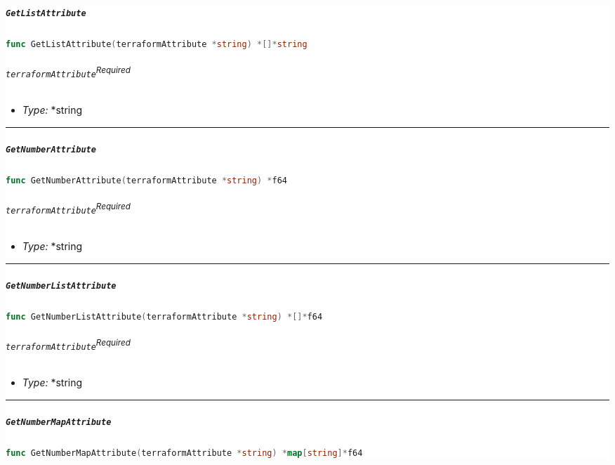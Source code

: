 ##### `GetListAttribute` <a name="GetListAttribute" id="@cdktf/provider-nomad.aclToken.AclTokenRoleOutputReference.getListAttribute"></a>

```go
func GetListAttribute(terraformAttribute *string) *[]*string
```

###### `terraformAttribute`<sup>Required</sup> <a name="terraformAttribute" id="@cdktf/provider-nomad.aclToken.AclTokenRoleOutputReference.getListAttribute.parameter.terraformAttribute"></a>

- *Type:* *string

---

##### `GetNumberAttribute` <a name="GetNumberAttribute" id="@cdktf/provider-nomad.aclToken.AclTokenRoleOutputReference.getNumberAttribute"></a>

```go
func GetNumberAttribute(terraformAttribute *string) *f64
```

###### `terraformAttribute`<sup>Required</sup> <a name="terraformAttribute" id="@cdktf/provider-nomad.aclToken.AclTokenRoleOutputReference.getNumberAttribute.parameter.terraformAttribute"></a>

- *Type:* *string

---

##### `GetNumberListAttribute` <a name="GetNumberListAttribute" id="@cdktf/provider-nomad.aclToken.AclTokenRoleOutputReference.getNumberListAttribute"></a>

```go
func GetNumberListAttribute(terraformAttribute *string) *[]*f64
```

###### `terraformAttribute`<sup>Required</sup> <a name="terraformAttribute" id="@cdktf/provider-nomad.aclToken.AclTokenRoleOutputReference.getNumberListAttribute.parameter.terraformAttribute"></a>

- *Type:* *string

---

##### `GetNumberMapAttribute` <a name="GetNumberMapAttribute" id="@cdktf/provider-nomad.aclToken.AclTokenRoleOutputReference.getNumberMapAttribute"></a>

```go
func GetNumberMapAttribute(terraformAttribute *string) *map[string]*f64
```
